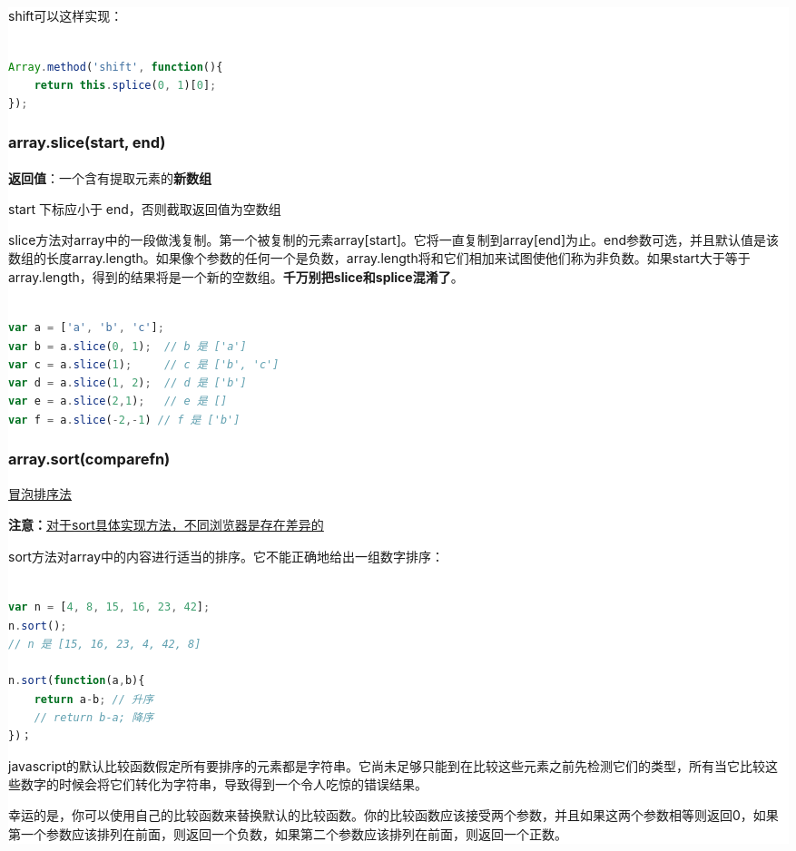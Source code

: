 shift可以这样实现：

```js

Array.method('shift', function(){
	return this.splice(0, 1)[0];
});

```

### array.slice(start, end)

**返回值**：一个含有提取元素的**新数组**

start 下标应小于 end，否则截取返回值为空数组 

slice方法对array中的一段做浅复制。第一个被复制的元素array[start]。它将一直复制到array[end]为止。end参数可选，并且默认值是该数组的长度array.length。如果像个参数的任何一个是负数，array.length将和它们相加来试图使他们称为非负数。如果start大于等于array.length，得到的结果将是一个新的空数组。**千万别把slice和splice混淆了**。

```js

var a = ['a', 'b', 'c'];
var b = a.slice(0, 1);  // b 是 ['a']
var c = a.slice(1);     // c 是 ['b', 'c']
var d = a.slice(1, 2);  // d 是 ['b']
var e = a.slice(2,1);   // e 是 []
var f = a.slice(-2,-1) // f 是 ['b']

```

### array.sort(comparefn)

[冒泡排序法](http://www.cnblogs.com/kkun/archive/2011/11/23/2260280.html)

**注意：**[对于sort具体实现方法，不同浏览器是存在差异的](https://stackoverflow.com/questions/234683/javascript-array-sort-implementation)


sort方法对array中的内容进行适当的排序。它不能正确地给出一组数字排序：

```js

var n = [4, 8, 15, 16, 23, 42];
n.sort();
// n 是 [15, 16, 23, 4, 42, 8]

n.sort(function(a,b){
	return a-b; // 升序
	// return b-a; 降序
})；

```

javascript的默认比较函数假定所有要排序的元素都是字符串。它尚未足够只能到在比较这些元素之前先检测它们的类型，所有当它比较这些数字的时候会将它们转化为字符串，导致得到一个令人吃惊的错误结果。

幸运的是，你可以使用自己的比较函数来替换默认的比较函数。你的比较函数应该接受两个参数，并且如果这两个参数相等则返回0，如果第一个参数应该排列在前面，则返回一个负数，如果第二个参数应该排列在前面，则返回一个正数。
